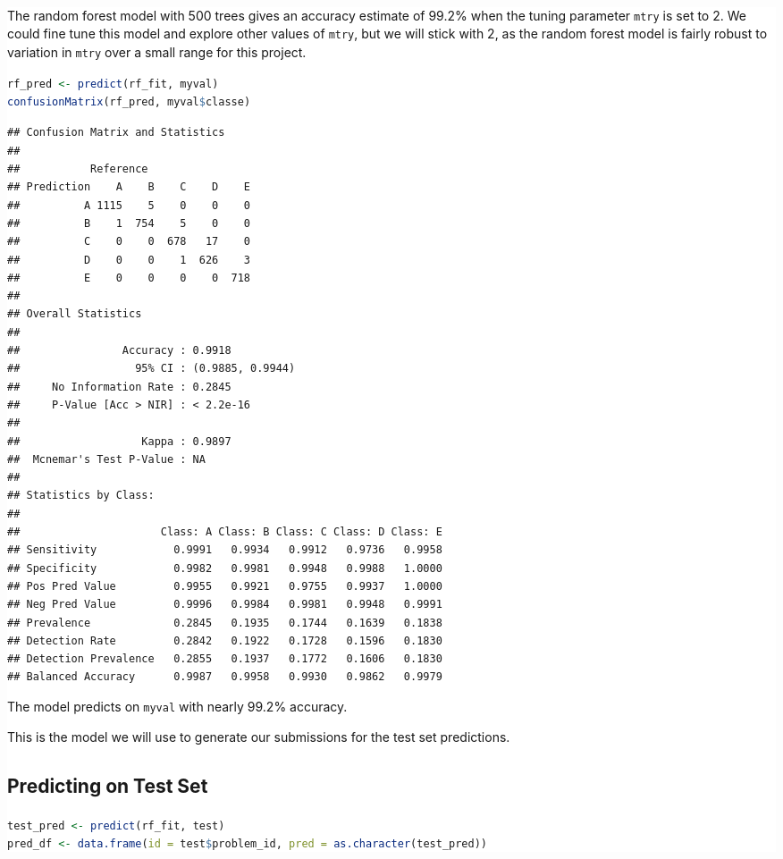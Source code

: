 The random forest model with 500 trees gives an accuracy estimate of 99.2% when the tuning parameter `mtry` is set to 2. We could fine tune this model and explore other values of `mtry`, but we will stick with 2, as the random forest model is fairly robust to variation in `mtry` over a small range for this project.


```r
rf_pred <- predict(rf_fit, myval)
confusionMatrix(rf_pred, myval$classe)
```

```
## Confusion Matrix and Statistics
## 
##           Reference
## Prediction    A    B    C    D    E
##          A 1115    5    0    0    0
##          B    1  754    5    0    0
##          C    0    0  678   17    0
##          D    0    0    1  626    3
##          E    0    0    0    0  718
## 
## Overall Statistics
##                                           
##                Accuracy : 0.9918          
##                  95% CI : (0.9885, 0.9944)
##     No Information Rate : 0.2845          
##     P-Value [Acc > NIR] : < 2.2e-16       
##                                           
##                   Kappa : 0.9897          
##  Mcnemar's Test P-Value : NA              
## 
## Statistics by Class:
## 
##                      Class: A Class: B Class: C Class: D Class: E
## Sensitivity            0.9991   0.9934   0.9912   0.9736   0.9958
## Specificity            0.9982   0.9981   0.9948   0.9988   1.0000
## Pos Pred Value         0.9955   0.9921   0.9755   0.9937   1.0000
## Neg Pred Value         0.9996   0.9984   0.9981   0.9948   0.9991
## Prevalence             0.2845   0.1935   0.1744   0.1639   0.1838
## Detection Rate         0.2842   0.1922   0.1728   0.1596   0.1830
## Detection Prevalence   0.2855   0.1937   0.1772   0.1606   0.1830
## Balanced Accuracy      0.9987   0.9958   0.9930   0.9862   0.9979
```

The model predicts on `myval` with nearly 99.2% accuracy. 

This is the model we will use to generate our submissions for the test set predictions.

## Predicting on Test Set


```r
test_pred <- predict(rf_fit, test)
pred_df <- data.frame(id = test$problem_id, pred = as.character(test_pred))
```
